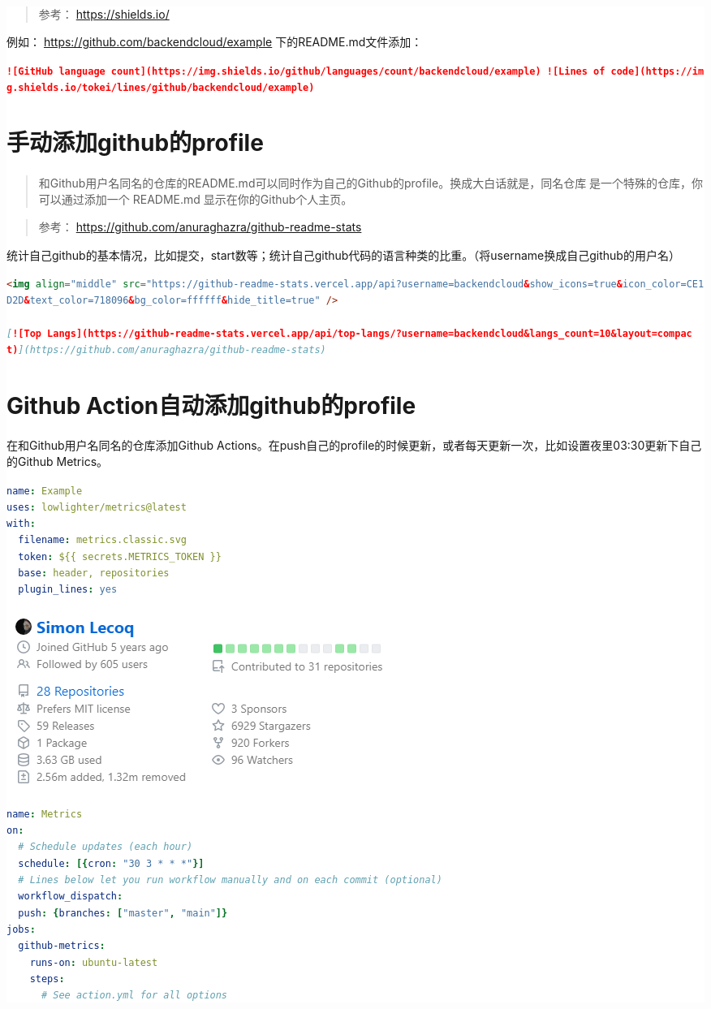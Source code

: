 > 参考： https://shields.io/

例如：
https://github.com/backendcloud/example 下的README.md文件添加：

```markdown
![GitHub language count](https://img.shields.io/github/languages/count/backendcloud/example) ![Lines of code](https://img.shields.io/tokei/lines/github/backendcloud/example)
```

# 手动添加github的profile

> 和Github用户名同名的仓库的README.md可以同时作为自己的Github的profile。换成大白话就是，同名仓库 是一个特殊的仓库，你可以通过添加一个 README.md 显示在你的Github个人主页。

>  参考： https://github.com/anuraghazra/github-readme-stats

统计自己github的基本情况，比如提交，start数等；统计自己github代码的语言种类的比重。（将username换成自己github的用户名）
```markdown
<img align="middle" src="https://github-readme-stats.vercel.app/api?username=backendcloud&show_icons=true&icon_color=CE1D2D&text_color=718096&bg_color=ffffff&hide_title=true" />

[![Top Langs](https://github-readme-stats.vercel.app/api/top-langs/?username=backendcloud&langs_count=10&layout=compact)](https://github.com/anuraghazra/github-readme-stats)
```


# Github Action自动添加github的profile

在和Github用户名同名的仓库添加Github Actions。在push自己的profile的时候更新，或者每天更新一次，比如设置夜里03:30更新下自己的Github Metrics。
```yaml
name: Example
uses: lowlighter/metrics@latest
with:
  filename: metrics.classic.svg
  token: ${{ secrets.METRICS_TOKEN }}
  base: header, repositories
  plugin_lines: yes
```
![](.README_images/ce1f0572.png)

```yaml
name: Metrics
on:
  # Schedule updates (each hour)
  schedule: [{cron: "30 3 * * *"}]
  # Lines below let you run workflow manually and on each commit (optional)
  workflow_dispatch:
  push: {branches: ["master", "main"]}
jobs:
  github-metrics:
    runs-on: ubuntu-latest
    steps:
      # See action.yml for all options
```